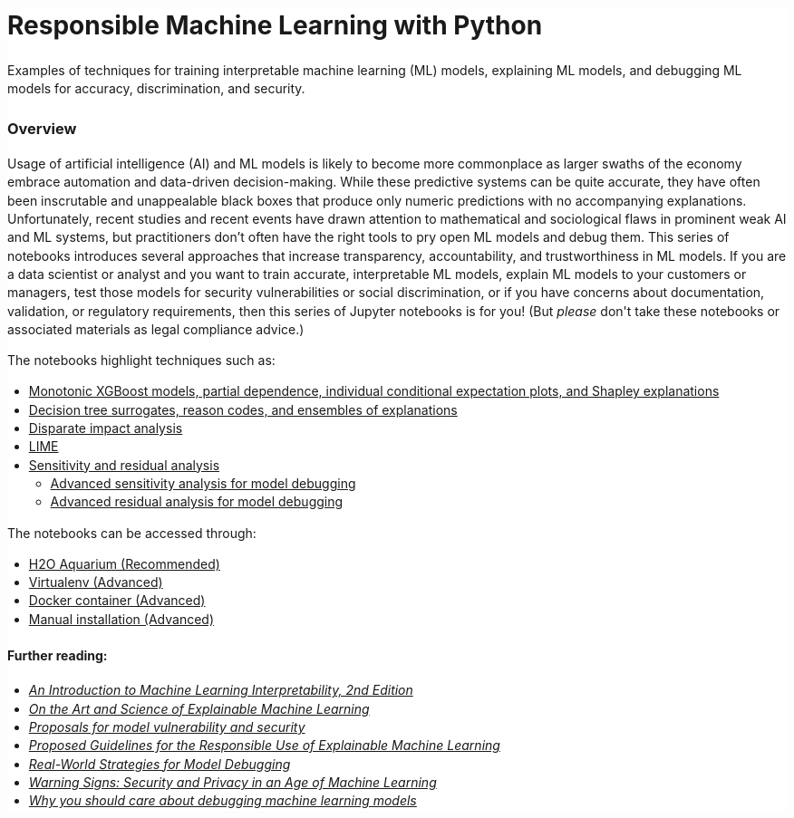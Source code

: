 # Responsible Machine Learning with Python
Examples of techniques for training interpretable machine learning (ML) models, explaining ML models, and debugging ML models for accuracy, discrimination, and security.


### Overview

Usage of artificial intelligence (AI) and ML models is likely to become more commonplace as larger swaths of the economy embrace automation and data-driven decision-making. While these predictive systems can be quite accurate, they have often been inscrutable and unappealable black boxes that produce only numeric predictions with no accompanying explanations. Unfortunately, recent studies and recent events have drawn attention to mathematical and sociological flaws in prominent weak AI and ML systems, but practitioners don’t often have the right tools to pry open ML models and debug them. This series of notebooks introduces several approaches that increase transparency, accountability, and trustworthiness in ML models. If you are a data scientist or analyst and you want to train accurate, interpretable ML models, explain ML models to your customers or managers, test those models for security vulnerabilities or social discrimination, or if you have concerns about documentation, validation, or regulatory requirements, then this series of Jupyter notebooks is for you! (But *please* don't take these notebooks or associated materials as legal compliance advice.)

The notebooks highlight techniques such as:
* [Monotonic XGBoost models, partial dependence, individual conditional expectation plots, and Shapley explanations](https://github.com/jphall663/interpretable_machine_learning_with_python#enhancing-transparency-in-machine-learning-models-with-python-and-xgboost---notebook)
* [Decision tree surrogates, reason codes, and ensembles of explanations](https://github.com/jphall663/interpretable_machine_learning_with_python#increase-transparency-and-accountability-in-your-machine-learning-project-with-python---notebook)
* [Disparate impact analysis](https://github.com/jphall663/interpretable_machine_learning_with_python#increase-fairness-in-your-machine-learning-project-with-disparate-impact-analysis-using-python-and-h2o---notebook)
* [LIME](https://github.com/jphall663/interpretable_machine_learning_with_python#explain-your-predictive-models-to-business-stakeholders-with-lime-using-python-and-h2o---notebook)
* [Sensitivity and residual analysis](https://github.com/jphall663/interpretable_machine_learning_with_python#testing-machine-learning-models-for-accuracy-trustworthiness-and-stability-with-python-and-h2o---notebook)
  * [Advanced sensitivity analysis for model debugging](https://github.com/jphall663/interpretable_machine_learning_with_python#part-1-sensitivity-analysis---notebook)
  * [Advanced residual analysis for model debugging](https://github.com/jphall663/interpretable_machine_learning_with_python#part-2-residual-analysis---notebook)

The notebooks can be accessed through:
* [H2O Aquarium (Recommended)](https://github.com/jphall663/interpretable_machine_learning_with_python#h2o-aquarium-recommended)
* [Virtualenv (Advanced)](https://github.com/jphall663/interpretable_machine_learning_with_python#virtualenv-installation)
* [Docker container (Advanced)](https://github.com/jphall663/interpretable_machine_learning_with_python#docker-installation)
* [Manual installation (Advanced)](https://github.com/jphall663/interpretable_machine_learning_with_python#manual-installation)

#### Further reading:
* [*An Introduction to Machine Learning Interpretability, 2nd Edition*](https://www.h2o.ai/wp-content/uploads/2019/08/An-Introduction-to-Machine-Learning-Interpretability-Second-Edition.pdf)
* [*On the Art and Science of Explainable Machine Learning*](https://arxiv.org/pdf/1810.02909.pdf)
* [*Proposals for model vulnerability and security*](https://www.oreilly.com/ideas/proposals-for-model-vulnerability-and-security)
* [*Proposed Guidelines for the Responsible Use of Explainable Machine Learning*](https://arxiv.org/pdf/1906.03533.pdf)
* [*Real-World Strategies for Model Debugging*](https://medium.com/@jphall_22520/strategies-for-model-debugging-aa822f1097ce)
* [*Warning Signs: Security and Privacy in an Age of Machine Learning*](https://fpf.org/wp-content/uploads/2019/09/FPF_WarningSigns_Report.pdf)
* [*Why you should care about debugging machine learning models*](https://www.oreilly.com/radar/why-you-should-care-about-debugging-machine-learning-models/)